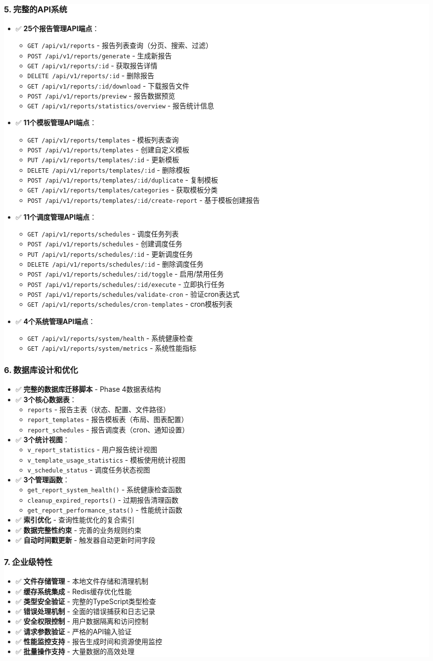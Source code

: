 ### 5. 完整的API系统
- ✅ **25个报告管理API端点**：
  - `GET /api/v1/reports` - 报告列表查询（分页、搜索、过滤）
  - `POST /api/v1/reports/generate` - 生成新报告
  - `GET /api/v1/reports/:id` - 获取报告详情
  - `DELETE /api/v1/reports/:id` - 删除报告
  - `GET /api/v1/reports/:id/download` - 下载报告文件
  - `POST /api/v1/reports/preview` - 报告数据预览
  - `GET /api/v1/reports/statistics/overview` - 报告统计信息

- ✅ **11个模板管理API端点**：
  - `GET /api/v1/reports/templates` - 模板列表查询
  - `POST /api/v1/reports/templates` - 创建自定义模板
  - `PUT /api/v1/reports/templates/:id` - 更新模板
  - `DELETE /api/v1/reports/templates/:id` - 删除模板
  - `POST /api/v1/reports/templates/:id/duplicate` - 复制模板
  - `GET /api/v1/reports/templates/categories` - 获取模板分类
  - `POST /api/v1/reports/templates/:id/create-report` - 基于模板创建报告

- ✅ **11个调度管理API端点**：
  - `GET /api/v1/reports/schedules` - 调度任务列表
  - `POST /api/v1/reports/schedules` - 创建调度任务
  - `PUT /api/v1/reports/schedules/:id` - 更新调度任务
  - `DELETE /api/v1/reports/schedules/:id` - 删除调度任务
  - `POST /api/v1/reports/schedules/:id/toggle` - 启用/禁用任务
  - `POST /api/v1/reports/schedules/:id/execute` - 立即执行任务
  - `POST /api/v1/reports/schedules/validate-cron` - 验证cron表达式
  - `GET /api/v1/reports/schedules/cron-templates` - cron模板列表

- ✅ **4个系统管理API端点**：
  - `GET /api/v1/reports/system/health` - 系统健康检查
  - `GET /api/v1/reports/system/metrics` - 系统性能指标

### 6. 数据库设计和优化
- ✅ **完整的数据库迁移脚本** - Phase 4数据表结构
- ✅ **3个核心数据表**：
  - `reports` - 报告主表（状态、配置、文件路径）
  - `report_templates` - 报告模板表（布局、图表配置）
  - `report_schedules` - 报告调度表（cron、通知设置）
- ✅ **3个统计视图**：
  - `v_report_statistics` - 用户报告统计视图
  - `v_template_usage_statistics` - 模板使用统计视图
  - `v_schedule_status` - 调度任务状态视图
- ✅ **3个管理函数**：
  - `get_report_system_health()` - 系统健康检查函数
  - `cleanup_expired_reports()` - 过期报告清理函数
  - `get_report_performance_stats()` - 性能统计函数
- ✅ **索引优化** - 查询性能优化的复合索引
- ✅ **数据完整性约束** - 完善的业务规则约束
- ✅ **自动时间戳更新** - 触发器自动更新时间字段

### 7. 企业级特性
- ✅ **文件存储管理** - 本地文件存储和清理机制
- ✅ **缓存系统集成** - Redis缓存优化性能
- ✅ **类型安全验证** - 完整的TypeScript类型检查
- ✅ **错误处理机制** - 全面的错误捕获和日志记录
- ✅ **安全权限控制** - 用户数据隔离和访问控制
- ✅ **请求参数验证** - 严格的API输入验证
- ✅ **性能监控支持** - 报告生成时间和资源使用监控
- ✅ **批量操作支持** - 大量数据的高效处理
